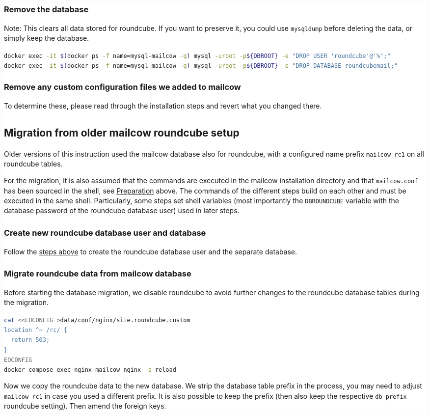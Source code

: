 ### Remove the database

Note: This clears all data stored for roundcube. If you want to preserve it, you could use `mysqldump` before deleting the data,
or simply keep the database.

```bash
docker exec -it $(docker ps -f name=mysql-mailcow -q) mysql -uroot -p${DBROOT} -e "DROP USER 'roundcube'@'%';"
docker exec -it $(docker ps -f name=mysql-mailcow -q) mysql -uroot -p${DBROOT} -e "DROP DATABASE roundcubemail;"
```

### Remove any custom configuration files we added to mailcow

To determine these, please read through the installation steps and revert what you changed there.

## Migration from older mailcow roundcube setup

Older versions of this instruction used the mailcow database also for roundcube, with a configured name prefix
`mailcow_rc1` on all roundcube tables.

For the migration, it is also assumed that the commands are executed in the mailcow installation directory and
that `mailcow.conf` has been sourced in the shell, see [Preparation](#preparation) above. The commands of the different
steps build on each other and must be executed in the same shell. Particularly, some steps set shell variables (most
importantly the `DBROUNDCUBE` variable with the database password of the roundcube database user) used in later steps.

### Create new roundcube database user and database

Follow the [steps above](#create-roundcube-database) to create the roundcube database user and the separate database.

### Migrate roundcube data from mailcow database

Before starting the database migration, we disable roundcube to avoid further changes to the roundcube database tables
during the migration.

```bash
cat <<EOCONFIG >data/conf/nginx/site.roundcube.custom
location ^~ /rc/ {
  return 503;
}
EOCONFIG
docker compose exec nginx-mailcow nginx -s reload
```

Now we copy the roundcube data to the new database. We strip the database table prefix in the process, you may need to
adjust `mailcow_rc1` in case you used a different prefix. It is also possible to keep the prefix (then also keep the
respective `db_prefix` roundcube setting). Then amend the foreign keys.
